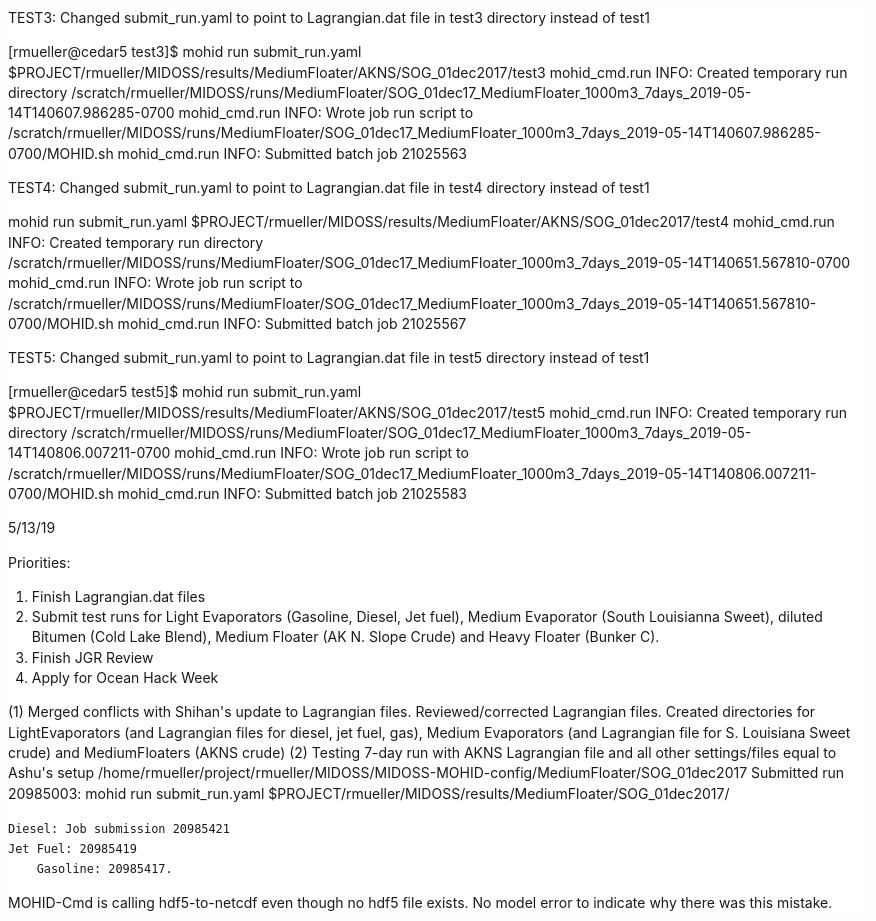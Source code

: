 TEST3: Changed submit_run.yaml to point to Lagrangian.dat file in test3 directory instead of test1

[rmueller@cedar5 test3]$ mohid run submit_run.yaml $PROJECT/rmueller/MIDOSS/results/MediumFloater/AKNS/SOG_01dec2017/test3
mohid_cmd.run INFO: Created temporary run directory /scratch/rmueller/MIDOSS/runs/MediumFloater/SOG_01dec17_MediumFloater_1000m3_7days_2019-05-14T140607.986285-0700
mohid_cmd.run INFO: Wrote job run script to /scratch/rmueller/MIDOSS/runs/MediumFloater/SOG_01dec17_MediumFloater_1000m3_7days_2019-05-14T140607.986285-0700/MOHID.sh
mohid_cmd.run INFO: Submitted batch job 21025563

TEST4: Changed submit_run.yaml to point to Lagrangian.dat file in test4 directory instead of test1

mohid run submit_run.yaml $PROJECT/rmueller/MIDOSS/results/MediumFloater/AKNS/SOG_01dec2017/test4
mohid_cmd.run INFO: Created temporary run directory /scratch/rmueller/MIDOSS/runs/MediumFloater/SOG_01dec17_MediumFloater_1000m3_7days_2019-05-14T140651.567810-0700
mohid_cmd.run INFO: Wrote job run script to /scratch/rmueller/MIDOSS/runs/MediumFloater/SOG_01dec17_MediumFloater_1000m3_7days_2019-05-14T140651.567810-0700/MOHID.sh
mohid_cmd.run INFO: Submitted batch job 21025567

TEST5: Changed submit_run.yaml to point to Lagrangian.dat file in test5 directory instead of test1

[rmueller@cedar5 test5]$ mohid run submit_run.yaml $PROJECT/rmueller/MIDOSS/results/MediumFloater/AKNS/SOG_01dec2017/test5
mohid_cmd.run INFO: Created temporary run directory /scratch/rmueller/MIDOSS/runs/MediumFloater/SOG_01dec17_MediumFloater_1000m3_7days_2019-05-14T140806.007211-0700
mohid_cmd.run INFO: Wrote job run script to /scratch/rmueller/MIDOSS/runs/MediumFloater/SOG_01dec17_MediumFloater_1000m3_7days_2019-05-14T140806.007211-0700/MOHID.sh
mohid_cmd.run INFO: Submitted batch job 21025583



5/13/19

Priorities:
1) Finish Lagrangian.dat files
2) Submit test runs for Light Evaporators (Gasoline, Diesel, Jet fuel), Medium Evaporator (South Louisianna Sweet), diluted Bitumen (Cold Lake Blend), Medium Floater (AK N. Slope Crude) and Heavy Floater (Bunker C).  
3) Finish JGR Review
4) Apply for Ocean Hack Week 

(1) Merged conflicts with Shihan's update to Lagrangian files.  Reviewed/corrected Lagrangian files. 
    	Created directories for LightEvaporators (and Lagrangian files for diesel, jet fuel, gas), 
	Medium Evaporators (and Lagrangian file for S. Louisiana Sweet crude) and MediumFloaters (AKNS crude)
(2) Testing 7-day run with AKNS Lagrangian file and all other settings/files equal to Ashu's setup
   	/home/rmueller/project/rmueller/MIDOSS/MIDOSS-MOHID-config/MediumFloater/SOG_01dec2017
	Submitted run 20985003: mohid run submit_run.yaml $PROJECT/rmueller/MIDOSS/results/MediumFloater/SOG_01dec2017/  

	Diesel: Job submission 20985421
	Jet Fuel: 20985419
        Gasoline: 20985417.  
MOHID-Cmd is calling hdf5-to-netcdf even though no hdf5 file exists.  No model error to indicate why there was this mistake. 
